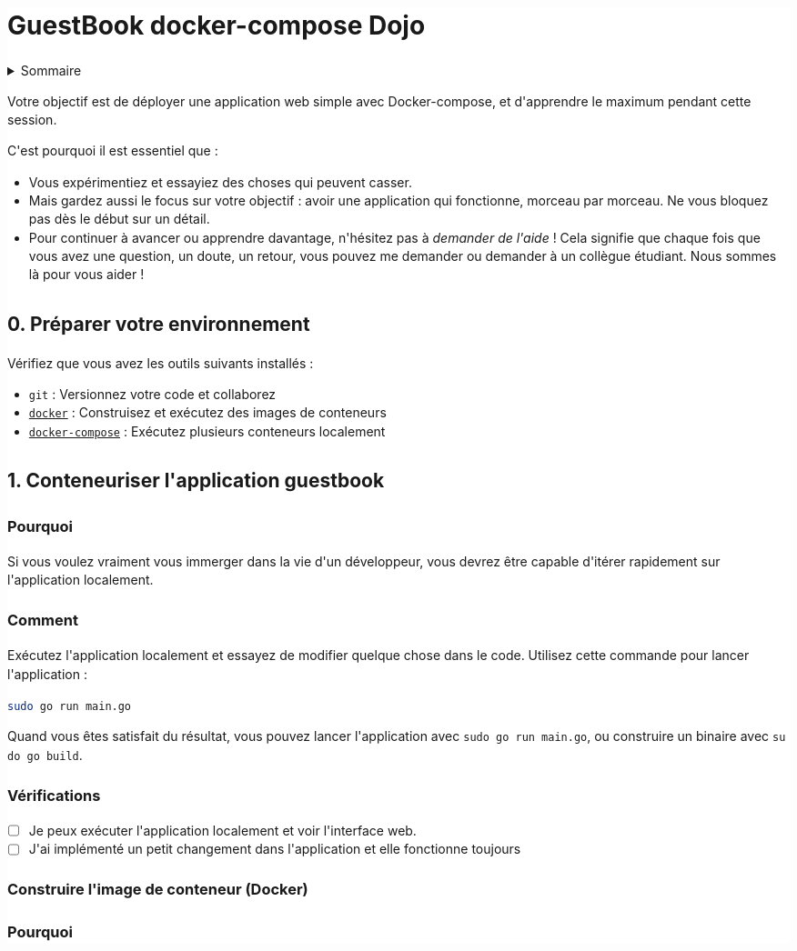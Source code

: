 # GuestBook docker-compose Dojo

<details><summary>Sommaire</summary></details>

Votre objectif est de déployer une application web simple avec Docker-compose, et d'apprendre le maximum pendant cette session.

C'est pourquoi il est essentiel que :

- Vous expérimentiez et essayiez des choses qui peuvent casser.
- Mais gardez aussi le focus sur votre objectif : avoir une application qui fonctionne, morceau par morceau. Ne vous bloquez pas dès le début sur un détail.
- Pour continuer à avancer ou apprendre davantage, n'hésitez pas à _demander de l'aide_ ! Cela signifie que chaque fois que vous avez une question, un doute, un retour, vous pouvez me demander ou demander à un collègue étudiant. Nous sommes là pour vous aider !

## 0. Préparer votre environnement

Vérifiez que vous avez les outils suivants installés :

- `git` : Versionnez votre code et collaborez
- [`docker`](https://docs.docker.com/get-docker/) : Construisez et exécutez des images de conteneurs
- [`docker-compose`](https://docs.docker.com/compose/install/#install-compose) : Exécutez plusieurs conteneurs localement

## 1. Conteneuriser l'application guestbook

### Pourquoi

Si vous voulez vraiment vous immerger dans la vie d'un développeur, vous devrez être capable d'itérer rapidement sur l'application localement.

### Comment

Exécutez l'application localement et essayez de modifier quelque chose dans le code.
Utilisez cette commande pour lancer l'application :

```bash
sudo go run main.go
```

Quand vous êtes satisfait du résultat, vous pouvez lancer l'application avec `sudo go run main.go`, ou construire un binaire avec `sudo go build`.

### Vérifications

- [ ] Je peux exécuter l'application localement et voir l'interface web.
- [ ] J'ai implémenté un petit changement dans l'application et elle fonctionne toujours

### Construire l'image de conteneur (Docker)

### Pourquoi
